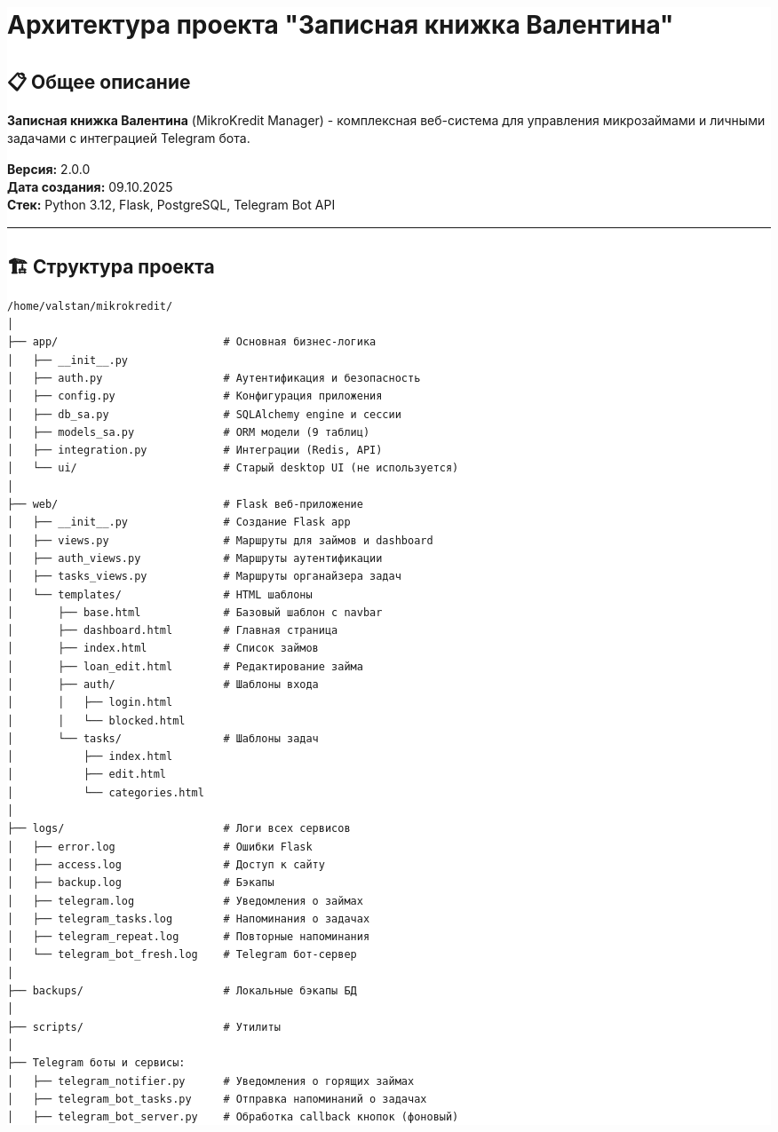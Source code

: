# Архитектура проекта "Записная книжка Валентина"

## 📋 Общее описание

**Записная книжка Валентина** (MikroKredit Manager) - комплексная веб-система для управления микрозаймами и личными задачами с интеграцией Telegram бота.

**Версия:** 2.0.0  
**Дата создания:** 09.10.2025  
**Стек:** Python 3.12, Flask, PostgreSQL, Telegram Bot API

---

## 🏗️ Структура проекта

```
/home/valstan/mikrokredit/
│
├── app/                          # Основная бизнес-логика
│   ├── __init__.py
│   ├── auth.py                   # Аутентификация и безопасность
│   ├── config.py                 # Конфигурация приложения
│   ├── db_sa.py                  # SQLAlchemy engine и сессии
│   ├── models_sa.py              # ORM модели (9 таблиц)
│   ├── integration.py            # Интеграции (Redis, API)
│   └── ui/                       # Старый desktop UI (не используется)
│
├── web/                          # Flask веб-приложение
│   ├── __init__.py               # Создание Flask app
│   ├── views.py                  # Маршруты для займов и dashboard
│   ├── auth_views.py             # Маршруты аутентификации
│   ├── tasks_views.py            # Маршруты органайзера задач
│   └── templates/                # HTML шаблоны
│       ├── base.html             # Базовый шаблон с navbar
│       ├── dashboard.html        # Главная страница
│       ├── index.html            # Список займов
│       ├── loan_edit.html        # Редактирование займа
│       ├── auth/                 # Шаблоны входа
│       │   ├── login.html
│       │   └── blocked.html
│       └── tasks/                # Шаблоны задач
│           ├── index.html
│           ├── edit.html
│           └── categories.html
│
├── logs/                         # Логи всех сервисов
│   ├── error.log                 # Ошибки Flask
│   ├── access.log                # Доступ к сайту
│   ├── backup.log                # Бэкапы
│   ├── telegram.log              # Уведомления о займах
│   ├── telegram_tasks.log        # Напоминания о задачах
│   ├── telegram_repeat.log       # Повторные напоминания
│   └── telegram_bot_fresh.log    # Telegram бот-сервер
│
├── backups/                      # Локальные бэкапы БД
│
├── scripts/                      # Утилиты
│
├── Telegram боты и сервисы:
│   ├── telegram_notifier.py      # Уведомления о горящих займах
│   ├── telegram_bot_tasks.py     # Отправка напоминаний о задачах
│   ├── telegram_bot_server.py    # Обработка callback кнопок (фоновый)
```